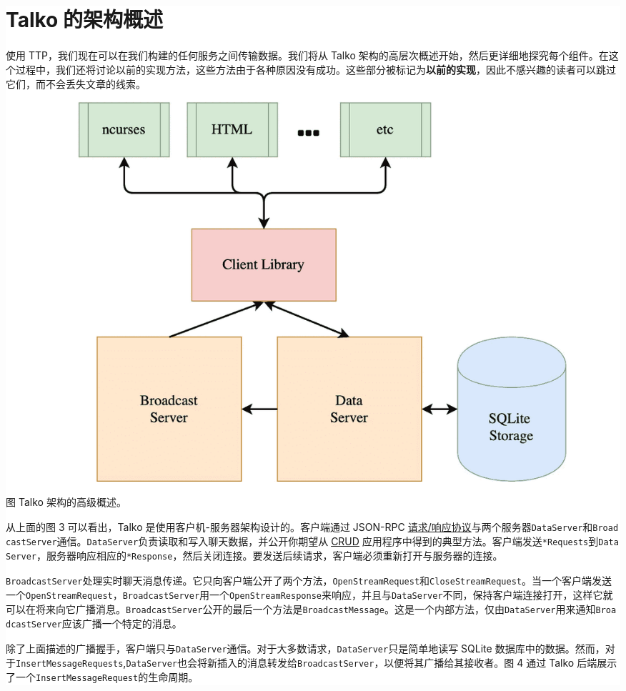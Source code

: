 # Talko 的架构概述

使用 TTP，我们现在可以在我们构建的任何服务之间传输数据。我们将从 Talko 架构的高层次概述开始，然后更详细地探究每个组件。在这个过程中，我们还将讨论以前的实现方法，这些方法由于各种原因没有成功。这些部分被标记为**以前的实现**，因此不感兴趣的读者可以跳过它们，而不会丢失文章的线索。

![](img/50ed3c6fda70fbabb368e743c5a74630.png)

图 Talko 架构的高级概述。

从上面的图 3 可以看出，Talko 是使用客户机-服务器架构设计的。客户端通过 JSON-RPC [请求/响应协议](https://github.com/EugenHotaj/talko/blob/master/talko/protocol.py)与两个服务器`DataServer`和`BroadcastServer`通信。`DataServer`负责读取和写入聊天数据，并公开你期望从 [CRUD](https://en.wikipedia.org/wiki/Create,_read,_update_and_delete) 应用程序中得到的典型方法。客户端发送`*Requests`到`DataServer`，服务器响应相应的`*Response`，然后关闭连接。要发送后续请求，客户端必须重新打开与服务器的连接。

`BroadcastServer`处理实时聊天消息传递。它只向客户端公开了两个方法，`OpenStreamRequest`和`CloseStreamRequest`。当一个客户端发送一个`OpenStreamRequest`，`BroadcastServer`用一个`OpenStreamResponse`来响应，并且与`DataServer`不同，保持客户端连接打开，这样它就可以在将来向它广播消息。`BroadcastServer`公开的最后一个方法是`BroadcastMessage`。这是一个内部方法，仅由`DataServer`用来通知`BroadcastServer`应该广播一个特定的消息。

除了上面描述的广播握手，客户端只与`DataServer`通信。对于大多数请求，`DataServer`只是简单地读写 SQLite 数据库中的数据。然而，对于`InsertMessageRequests`,`DataServer`也会将新插入的消息转发给`BroadcastServer`，以便将其广播给其接收者。图 4 通过 Talko 后端展示了一个`InsertMessageRequest`的生命周期。

